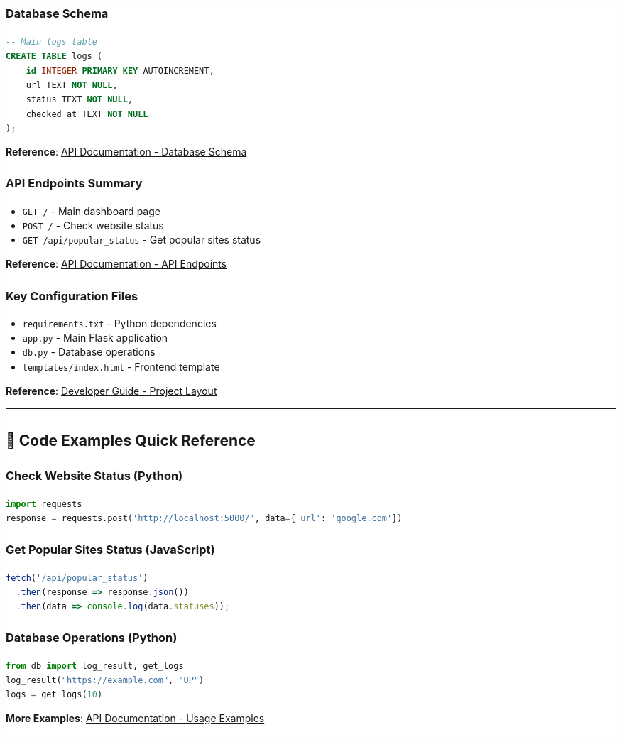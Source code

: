 ### Database Schema
```sql
-- Main logs table
CREATE TABLE logs (
    id INTEGER PRIMARY KEY AUTOINCREMENT,
    url TEXT NOT NULL,
    status TEXT NOT NULL,
    checked_at TEXT NOT NULL
);
```
**Reference**: [API Documentation - Database Schema](API_DOCUMENTATION.md#database-schema)

### API Endpoints Summary
- `GET /` - Main dashboard page
- `POST /` - Check website status
- `GET /api/popular_status` - Get popular sites status

**Reference**: [API Documentation - API Endpoints](API_DOCUMENTATION.md#api-endpoints)

### Key Configuration Files
- `requirements.txt` - Python dependencies
- `app.py` - Main Flask application
- `db.py` - Database operations
- `templates/index.html` - Frontend template

**Reference**: [Developer Guide - Project Layout](DEVELOPER_GUIDE.md#project-layout)

---

## 📝 Code Examples Quick Reference

### Check Website Status (Python)
```python
import requests
response = requests.post('http://localhost:5000/', data={'url': 'google.com'})
```

### Get Popular Sites Status (JavaScript)
```javascript
fetch('/api/popular_status')
  .then(response => response.json())
  .then(data => console.log(data.statuses));
```

### Database Operations (Python)
```python
from db import log_result, get_logs
log_result("https://example.com", "UP")
logs = get_logs(10)
```

**More Examples**: [API Documentation - Usage Examples](API_DOCUMENTATION.md#usage-examples)

---